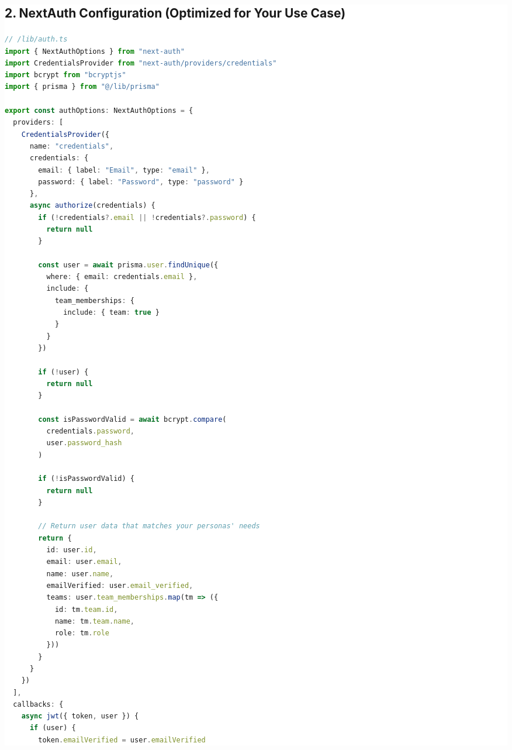 ## 2. NextAuth Configuration (Optimized for Your Use Case)

```typescript
// /lib/auth.ts
import { NextAuthOptions } from "next-auth"
import CredentialsProvider from "next-auth/providers/credentials"
import bcrypt from "bcryptjs"
import { prisma } from "@/lib/prisma"

export const authOptions: NextAuthOptions = {
  providers: [
    CredentialsProvider({
      name: "credentials",
      credentials: {
        email: { label: "Email", type: "email" },
        password: { label: "Password", type: "password" }
      },
      async authorize(credentials) {
        if (!credentials?.email || !credentials?.password) {
          return null
        }

        const user = await prisma.user.findUnique({
          where: { email: credentials.email },
          include: {
            team_memberships: {
              include: { team: true }
            }
          }
        })

        if (!user) {
          return null
        }

        const isPasswordValid = await bcrypt.compare(
          credentials.password,
          user.password_hash
        )

        if (!isPasswordValid) {
          return null
        }

        // Return user data that matches your personas' needs
        return {
          id: user.id,
          email: user.email,
          name: user.name,
          emailVerified: user.email_verified,
          teams: user.team_memberships.map(tm => ({
            id: tm.team.id,
            name: tm.team.name,
            role: tm.role
          }))
        }
      }
    })
  ],
  callbacks: {
    async jwt({ token, user }) {
      if (user) {
        token.emailVerified = user.emailVerified
```